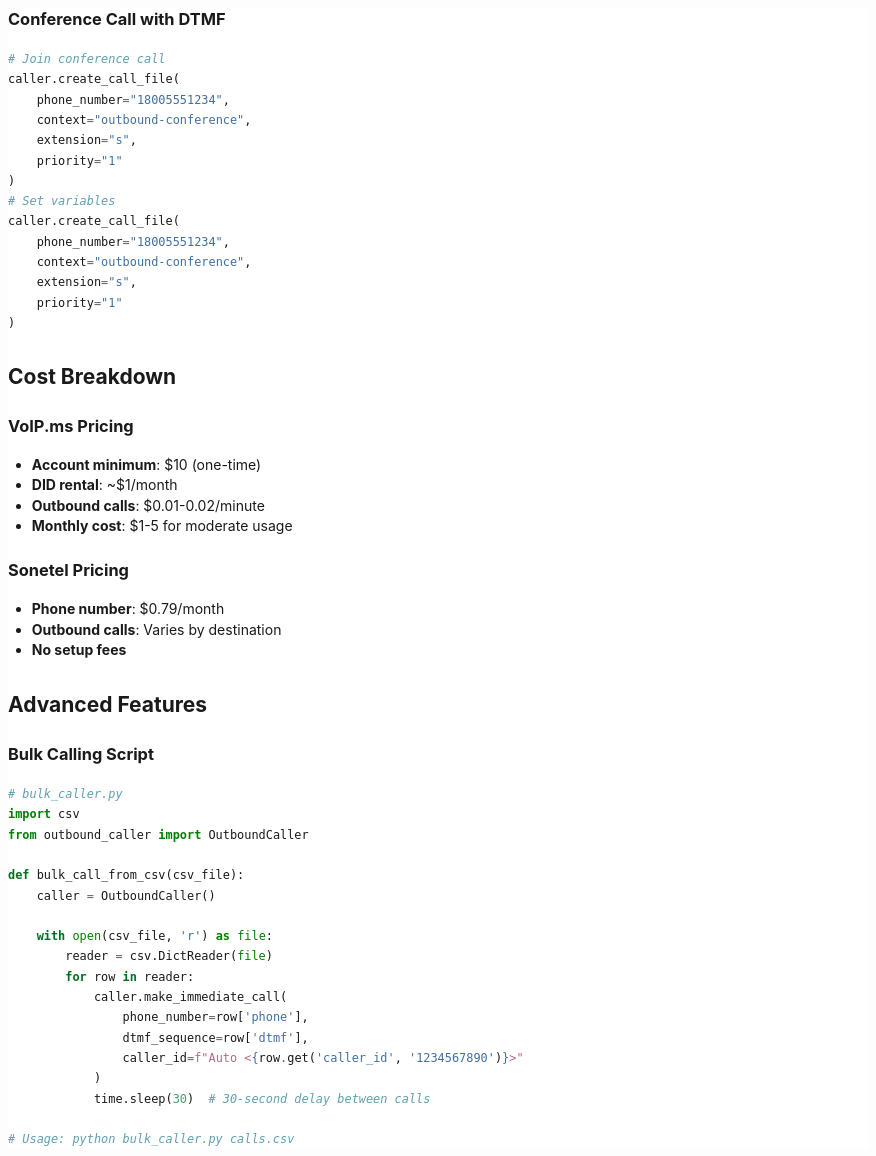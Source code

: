 ### Conference Call with DTMF
```python
# Join conference call
caller.create_call_file(
    phone_number="18005551234",
    context="outbound-conference",
    extension="s",
    priority="1"
)
# Set variables
caller.create_call_file(
    phone_number="18005551234",
    context="outbound-conference",
    extension="s",
    priority="1"
)
```

## Cost Breakdown

### VoIP.ms Pricing
- **Account minimum**: $10 (one-time)
- **DID rental**: ~$1/month
- **Outbound calls**: $0.01-0.02/minute
- **Monthly cost**: $1-5 for moderate usage

### Sonetel Pricing
- **Phone number**: $0.79/month
- **Outbound calls**: Varies by destination
- **No setup fees**

## Advanced Features

### Bulk Calling Script
```python
# bulk_caller.py
import csv
from outbound_caller import OutboundCaller

def bulk_call_from_csv(csv_file):
    caller = OutboundCaller()
    
    with open(csv_file, 'r') as file:
        reader = csv.DictReader(file)
        for row in reader:
            caller.make_immediate_call(
                phone_number=row['phone'],
                dtmf_sequence=row['dtmf'],
                caller_id=f"Auto <{row.get('caller_id', '1234567890')}>"
            )
            time.sleep(30)  # 30-second delay between calls

# Usage: python bulk_caller.py calls.csv
```
